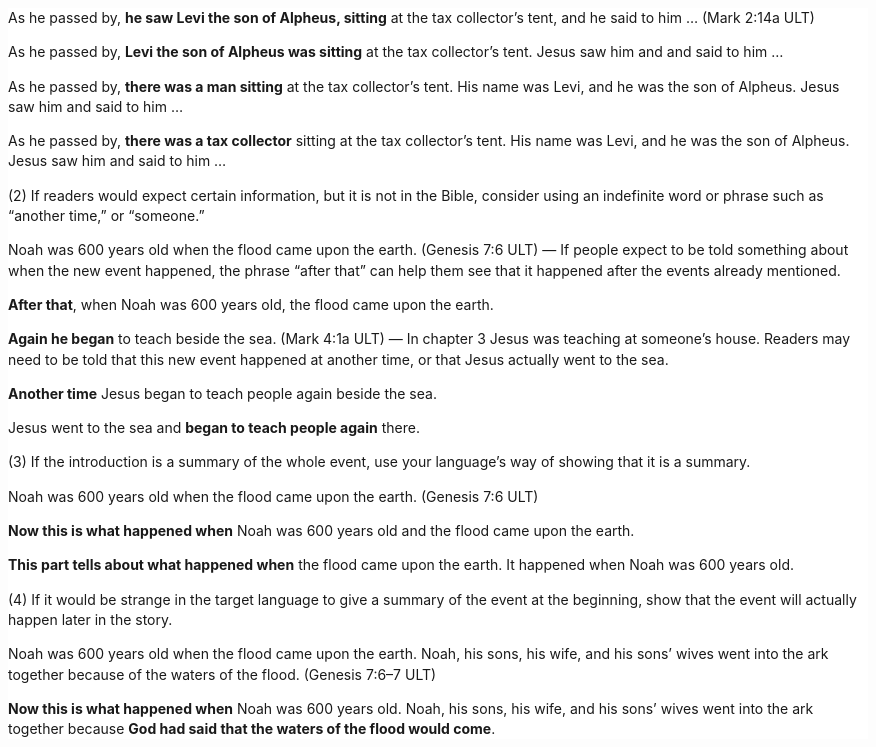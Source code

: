 As he passed by, **he saw Levi the son of Alpheus, sitting** at the tax collector’s tent, and he said to him … (Mark 2:14a ULT)

As he passed by, **Levi the son of Alpheus was sitting** at the tax collector’s tent. Jesus saw him and and said to him …

As he passed by, **there was a man sitting** at the tax collector’s tent. His name was Levi, and he was the son of Alpheus. Jesus saw him and said to him …

As he passed by, **there was a tax collector** sitting at the tax collector’s tent. His name was Levi, and he was the son of Alpheus. Jesus saw him and said to him …

(2\) If readers would expect certain information, but it is not in the Bible, consider using an indefinite word or phrase such as “another time,” or “someone.”

Noah was 600 years old when the flood came upon the earth. (Genesis 7:6 ULT) — If people expect to be told something about when the new event happened, the phrase “after that” can help them see that it happened after the events already mentioned.

**After that**, when Noah was 600 years old, the flood came upon the earth.

**Again he began** to teach beside the sea. (Mark 4:1a ULT) — In chapter 3 Jesus was teaching at someone’s house. Readers may need to be told that this new event happened at another time, or that Jesus actually went to the sea.

**Another time** Jesus began to teach people again beside the sea.

Jesus went to the sea and **began to teach people again** there.

(3\) If the introduction is a summary of the whole event, use your language’s way of showing that it is a summary.

Noah was 600 years old when the flood came upon the earth. (Genesis 7:6 ULT)

**Now this is what happened when** Noah was 600 years old and the flood came upon the earth.

**This part tells about what happened when** the flood came upon the earth. It happened when Noah was 600 years old.

(4\) If it would be strange in the target language to give a summary of the event at the beginning, show that the event will actually happen later in the story.

Noah was 600 years old when the flood came upon the earth. Noah, his sons, his wife, and his sons’ wives went into the ark together because of the waters of the flood. (Genesis 7:6–7 ULT)

**Now this is what happened when** Noah was 600 years old. Noah, his sons, his wife, and his sons’ wives went into the ark together because **God had said that the waters of the flood would come**.
